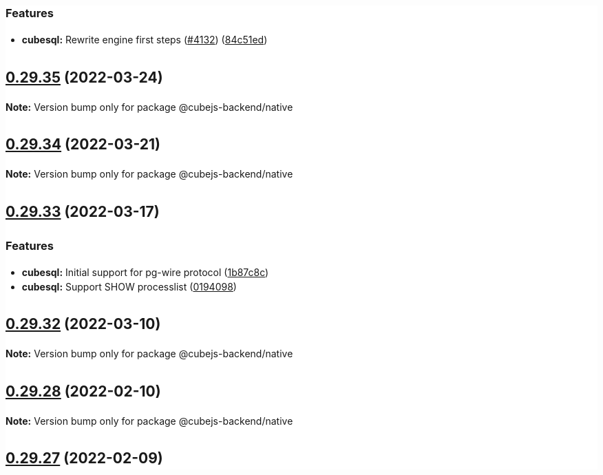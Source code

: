 ### Features

* **cubesql:** Rewrite engine first steps ([#4132](https://github.com/cube-js/cube.js/issues/4132)) ([84c51ed](https://github.com/cube-js/cube.js/commit/84c51eda4bf989a46f95fe683ea2732814dde28f))





## [0.29.35](https://github.com/cube-js/cube.js/compare/v0.29.34...v0.29.35) (2022-03-24)

**Note:** Version bump only for package @cubejs-backend/native





## [0.29.34](https://github.com/cube-js/cube.js/compare/v0.29.33...v0.29.34) (2022-03-21)

**Note:** Version bump only for package @cubejs-backend/native





## [0.29.33](https://github.com/cube-js/cube.js/compare/v0.29.32...v0.29.33) (2022-03-17)


### Features

* **cubesql:** Initial support for pg-wire protocol ([1b87c8c](https://github.com/cube-js/cube.js/commit/1b87c8cc67055ab0be0c208505d2bd50b7abffc8))
* **cubesql:** Support SHOW processlist ([0194098](https://github.com/cube-js/cube.js/commit/0194098af10e77c84ef141dc372f3abc46b3b514))





## [0.29.32](https://github.com/cube-js/cube.js/compare/v0.29.31...v0.29.32) (2022-03-10)

**Note:** Version bump only for package @cubejs-backend/native





## [0.29.28](https://github.com/cube-js/cube.js/compare/v0.29.27...v0.29.28) (2022-02-10)

**Note:** Version bump only for package @cubejs-backend/native





## [0.29.27](https://github.com/cube-js/cube.js/compare/v0.29.26...v0.29.27) (2022-02-09)
